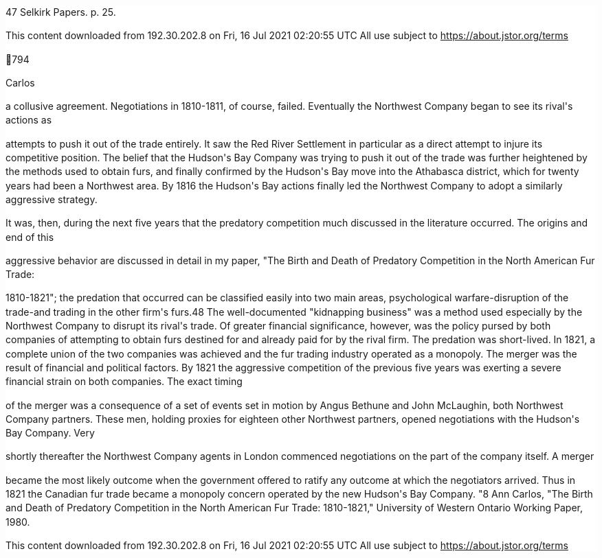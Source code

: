 47 Selkirk Papers. p. 25.

This content downloaded from
192.30.202.8 on Fri, 16 Jul 2021 02:20:55 UTC
All use subject to https://about.jstor.org/terms

794

Carlos

a collusive agreement. Negotiations in 1810-1811, of course, failed.
Eventually the Northwest Company began to see its rival's actions as

attempts to push it out of the trade entirely. It saw the Red River
Settlement in particular as a direct attempt to injure its competitive
position. The belief that the Hudson's Bay Company was trying to push
it out of the trade was further heightened by the methods used to obtain
furs, and finally confirmed by the Hudson's Bay move into the
Athabasca district, which for twenty years had been a Northwest area.
By 1816 the Hudson's Bay actions finally led the Northwest Company
to adopt a similarly aggressive strategy.

It was, then, during the next five years that the predatory competition
much discussed in the literature occurred. The origins and end of this

aggressive behavior are discussed in detail in my paper, "The Birth and
Death of Predatory Competition in the North American Fur Trade:

1810-1821"; the predation that occurred can be classified easily into
two main areas, psychological warfare-disruption of the trade-and
trading in the other firm's furs.48 The well-documented "kidnapping
business" was a method used especially by the Northwest Company to
disrupt its rival's trade. Of greater financial significance, however, was
the policy pursed by both companies of attempting to obtain furs
destined for and already paid for by the rival firm.
The predation was short-lived. In 1821, a complete union of the two
companies was achieved and the fur trading industry operated as a
monopoly. The merger was the result of financial and political factors.
By 1821 the aggressive competition of the previous five years was
exerting a severe financial strain on both companies. The exact timing

of the merger was a consequence of a set of events set in motion by
Angus Bethune and John McLaughin, both Northwest Company partners. These men, holding proxies for eighteen other Northwest partners, opened negotiations with the Hudson's Bay Company. Very

shortly thereafter the Northwest Company agents in London commenced negotiations on the part of the company itself. A merger

became the most likely outcome when the government offered to ratify
any outcome at which the negotiators arrived. Thus in 1821 the
Canadian fur trade became a monopoly concern operated by the new
Hudson's Bay Company.
"8 Ann Carlos, "The Birth and Death of Predatory Competition in the North American Fur
Trade: 1810-1821," University of Western Ontario Working Paper, 1980.

This content downloaded from
192.30.202.8 on Fri, 16 Jul 2021 02:20:55 UTC
All use subject to https://about.jstor.org/terms

